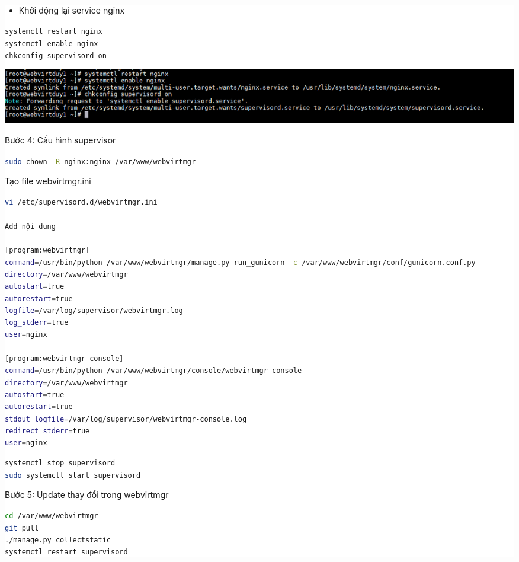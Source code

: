 - Khởi động lại service nginx

```sh
systemctl restart nginx
systemctl enable nginx
chkconfig supervisord on
```
![](../images/installwebvirt/Screenshot_46.png)

Bước 4: Cấu hình supervisor

```sh
sudo chown -R nginx:nginx /var/www/webvirtmgr
```
 Tạo file webvirtmgr.ini

```sh
vi /etc/supervisord.d/webvirtmgr.ini

Add nội dung

[program:webvirtmgr]
command=/usr/bin/python /var/www/webvirtmgr/manage.py run_gunicorn -c /var/www/webvirtmgr/conf/gunicorn.conf.py
directory=/var/www/webvirtmgr
autostart=true
autorestart=true
logfile=/var/log/supervisor/webvirtmgr.log
log_stderr=true
user=nginx

[program:webvirtmgr-console]
command=/usr/bin/python /var/www/webvirtmgr/console/webvirtmgr-console
directory=/var/www/webvirtmgr
autostart=true
autorestart=true
stdout_logfile=/var/log/supervisor/webvirtmgr-console.log
redirect_stderr=true
user=nginx

```

```sh
systemctl stop supervisord
sudo systemctl start supervisord
```

Bước 5: Update thay đổi trong webvirtmgr

```sh
cd /var/www/webvirtmgr
git pull
./manage.py collectstatic
systemctl restart supervisord
```